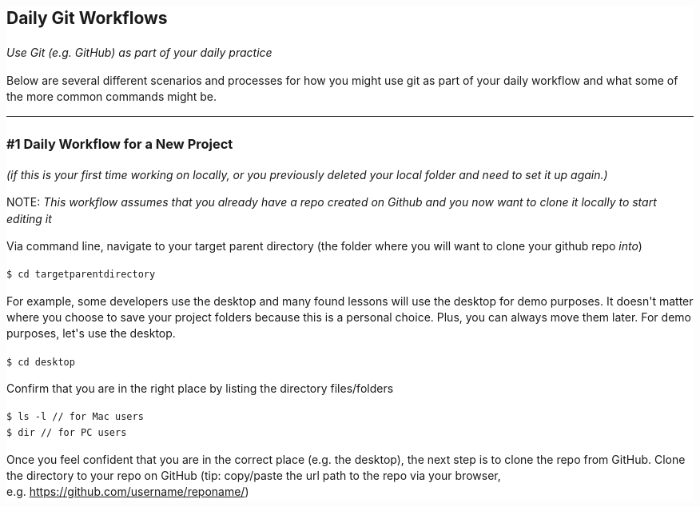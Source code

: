 

<h2><a href="https://github.com/chrisgargiulo/creativemediaspace/blob/master/_posts/2018-08-19-intro-to-git-using-github-2.md#daily-git-workflows"></a>Daily Git Workflows</h2>



<p><em>Use Git (e.g. GitHub) as part of your daily practice</em></p>



<p>Below are several different scenarios and processes for how you might use git as part of your daily workflow and what some of the more common commands might be.</p>



<hr class="wp-block-separator"/>



<h3><a href="https://github.com/chrisgargiulo/creativemediaspace/blob/master/_posts/2018-08-19-intro-to-git-using-github-2.md#1-daily-workflow-for-a-new-project"></a>#1 Daily Workflow for a&nbsp;<strong>New</strong>&nbsp;Project</h3>



<p><em>(if this is your first time working on locally, or you previously deleted your local folder and need to set it up again.)</em></p>



<p>NOTE:&nbsp;<em>This workflow assumes that you already have a repo created on Github and you now want to clone it locally to start editing it</em></p>



<p>Via command line, navigate to your target parent directory (the folder where you will want to clone your github repo&nbsp;<em>into</em>)</p>



<pre class="wp-block-code"><code>$ cd targetparentdirectory</code></pre>



<p>For example, some developers use the desktop and many found lessons will use the desktop for demo purposes. It doesn't matter where you choose to save your project folders because this is a personal choice. Plus, you can always move them later. For demo purposes, let's use the desktop.</p>



<pre class="wp-block-code"><code>$ cd desktop</code></pre>



<p>Confirm that you are in the right place by listing the directory files/folders</p>



<pre class="wp-block-code"><code>$ ls -l // for Mac users
$ dir // for PC users</code></pre>



<p>Once you feel confident that you are in the correct place (e.g. the desktop), the next step is to clone the repo from GitHub. Clone the directory to your repo on GitHub (tip: copy/paste the url path to the repo via your browser, e.g.&nbsp;<a href="https://github.com/username/reponame/">https://github.com/username/reponame/</a>)</p>

